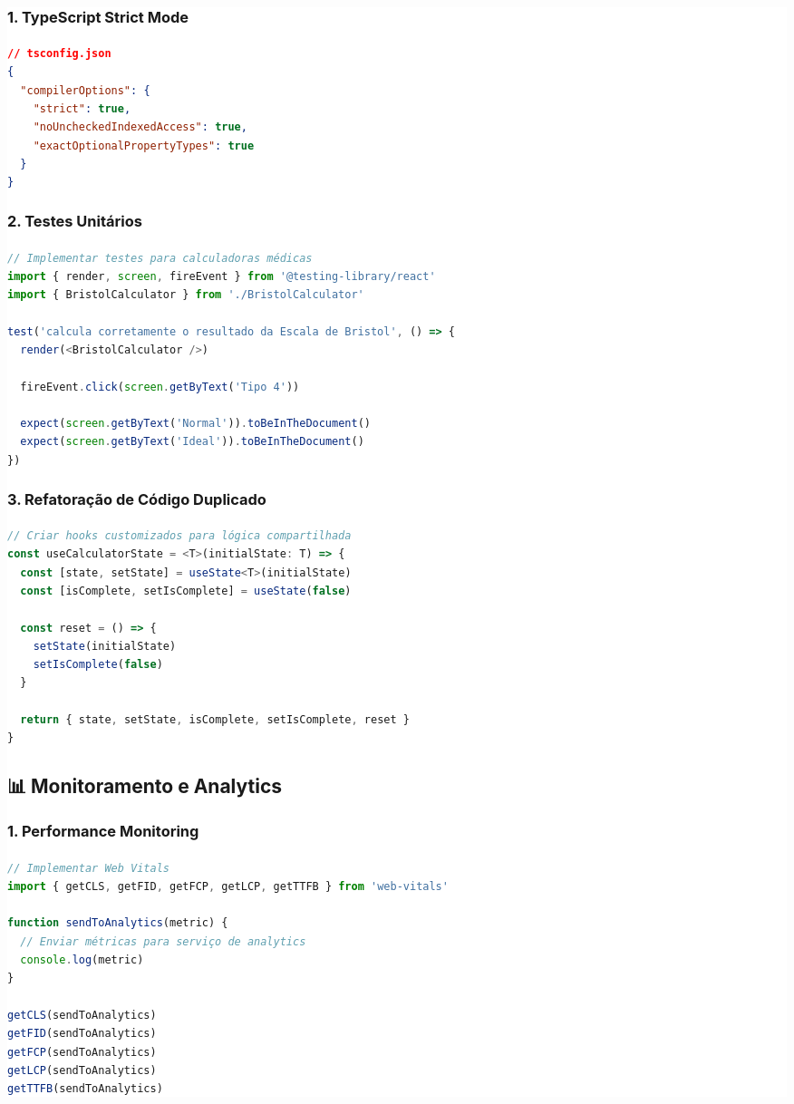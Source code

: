 ### 1. TypeScript Strict Mode

```json
// tsconfig.json
{
  "compilerOptions": {
    "strict": true,
    "noUncheckedIndexedAccess": true,
    "exactOptionalPropertyTypes": true
  }
}
```

### 2. Testes Unitários

```typescript
// Implementar testes para calculadoras médicas
import { render, screen, fireEvent } from '@testing-library/react'
import { BristolCalculator } from './BristolCalculator'

test('calcula corretamente o resultado da Escala de Bristol', () => {
  render(<BristolCalculator />)

  fireEvent.click(screen.getByText('Tipo 4'))

  expect(screen.getByText('Normal')).toBeInTheDocument()
  expect(screen.getByText('Ideal')).toBeInTheDocument()
})
```

### 3. Refatoração de Código Duplicado

```typescript
// Criar hooks customizados para lógica compartilhada
const useCalculatorState = <T>(initialState: T) => {
  const [state, setState] = useState<T>(initialState)
  const [isComplete, setIsComplete] = useState(false)

  const reset = () => {
    setState(initialState)
    setIsComplete(false)
  }

  return { state, setState, isComplete, setIsComplete, reset }
}
```

## 📊 Monitoramento e Analytics

### 1. Performance Monitoring

```typescript
// Implementar Web Vitals
import { getCLS, getFID, getFCP, getLCP, getTTFB } from 'web-vitals'

function sendToAnalytics(metric) {
  // Enviar métricas para serviço de analytics
  console.log(metric)
}

getCLS(sendToAnalytics)
getFID(sendToAnalytics)
getFCP(sendToAnalytics)
getLCP(sendToAnalytics)
getTTFB(sendToAnalytics)
```